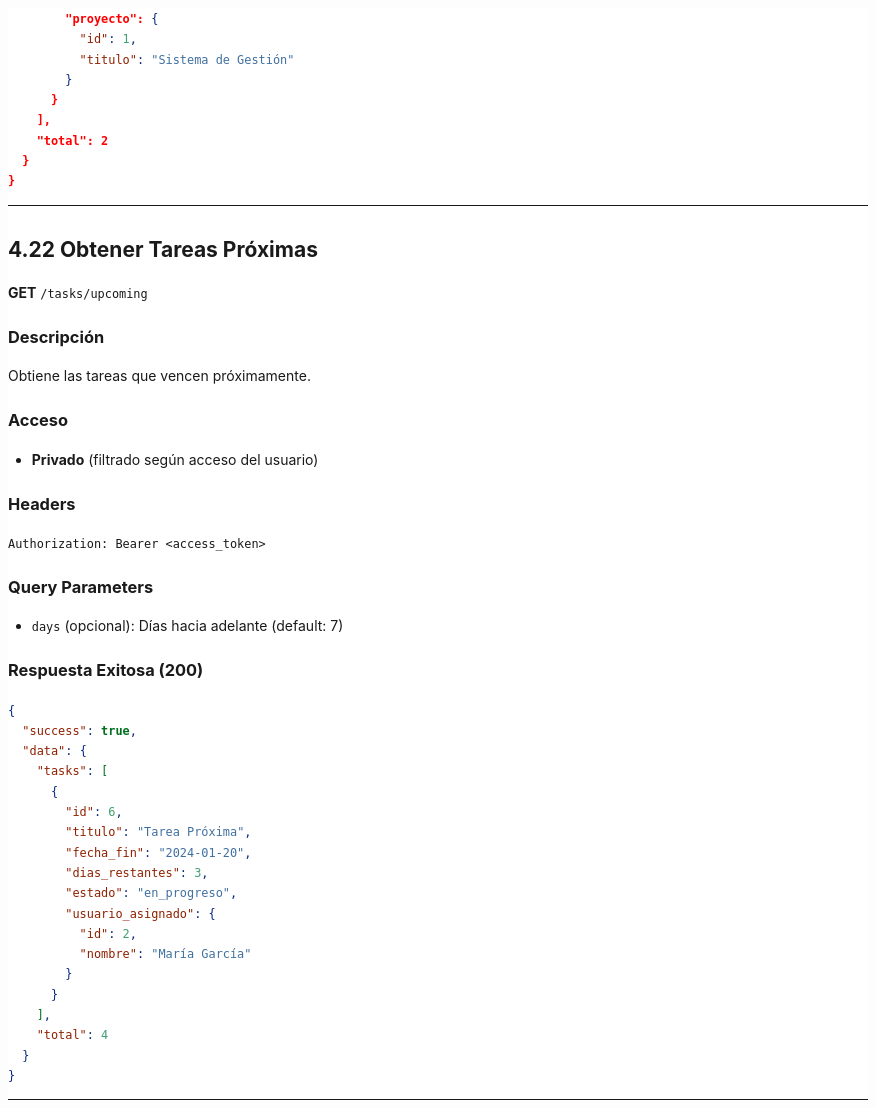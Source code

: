 ```json
        "proyecto": {
          "id": 1,
          "titulo": "Sistema de Gestión"
        }
      }
    ],
    "total": 2
  }
}
```

---

## 4.22 Obtener Tareas Próximas
**GET** `/tasks/upcoming`

### Descripción
Obtiene las tareas que vencen próximamente.

### Acceso
- **Privado** (filtrado según acceso del usuario)

### Headers
```
Authorization: Bearer <access_token>
```

### Query Parameters
- `days` (opcional): Días hacia adelante (default: 7)

### Respuesta Exitosa (200)
```json
{
  "success": true,
  "data": {
    "tasks": [
      {
        "id": 6,
        "titulo": "Tarea Próxima",
        "fecha_fin": "2024-01-20",
        "dias_restantes": 3,
        "estado": "en_progreso",
        "usuario_asignado": {
          "id": 2,
          "nombre": "María García"
        }
      }
    ],
    "total": 4
  }
}
```

---